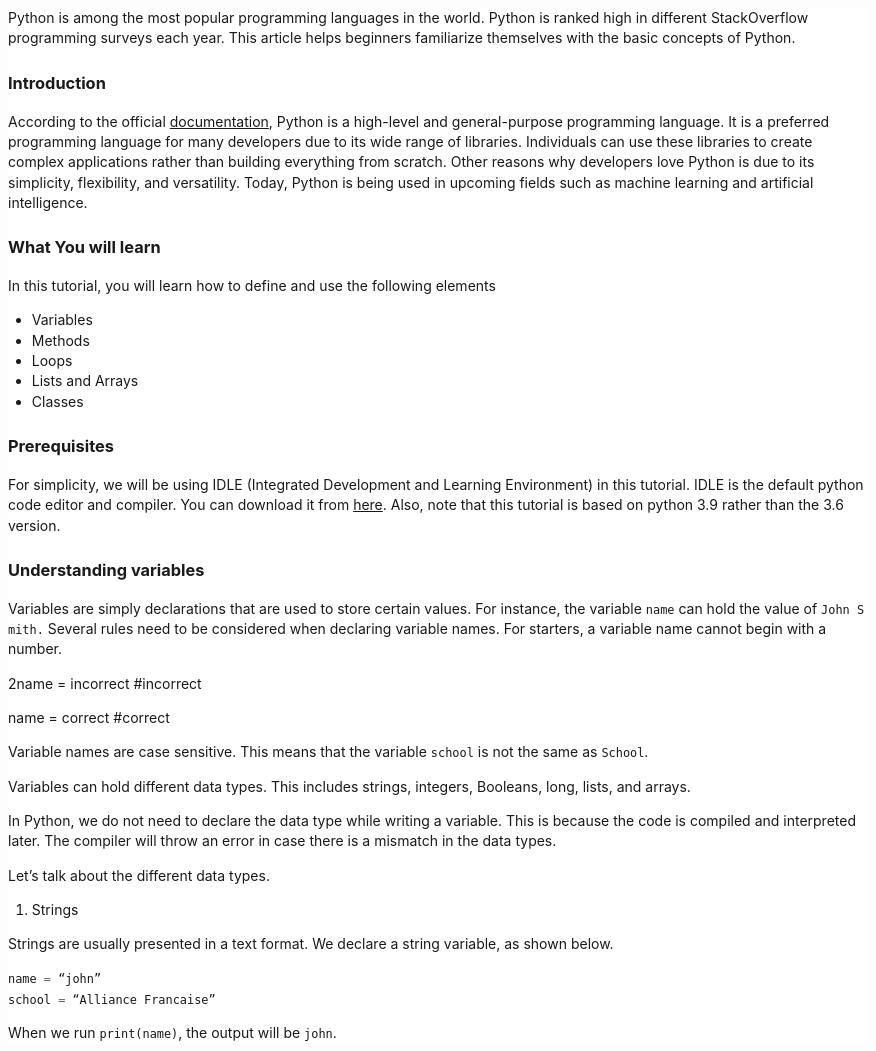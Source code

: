 Python is among the most popular programming languages in the world. Python is ranked high in different StackOverflow programming surveys each year. This article helps beginners familiarize themselves with the basic concepts of Python.  

### Introduction
According to the official [documentation](https://www.python.org/), Python is a high-level and general-purpose programming language. It is a preferred programming language for many developers due to its wide range of libraries. Individuals can use these libraries to create complex applications rather than building everything from scratch. Other reasons why developers love Python is due to its simplicity, flexibility, and versatility. Today, Python is being used in upcoming fields such as machine learning and artificial intelligence.

### What You will learn

In this tutorial, you will learn how to define and use the following elements
-  Variables
-  Methods
-  Loops
-  Lists and Arrays
-  Classes

### Prerequisites
For simplicity, we will be using IDLE (Integrated Development and Learning Environment) in this tutorial. IDLE is the default python code editor and compiler. You can download it from [here](https://www.python.org/downloads/).
Also, note that this tutorial is based on python 3.9 rather than the 3.6 version.

### Understanding variables
Variables are simply declarations that are used to store certain values. For instance, the variable `name` can hold the value of `John Smith.` Several rules need to be considered when declaring variable names. For starters, a variable name cannot begin with a number. 

2name  = incorrect #incorrect

name = correct  #correct

Variable names are case sensitive. This means that the variable `school` is not the same as `School`.

Variables can hold different data types. This includes strings, integers, Booleans, long, lists, and arrays.

In Python, we do not need to declare the data type while writing a variable. This is because the code is compiled and interpreted later. The compiler will throw an error in case there is a mismatch in the data types.

Let’s talk about the different data types.

1. Strings

Strings are usually presented in a text format. We declare a string variable, as shown below.
```python
name = “john”
school = “Alliance Francaise”
```
When we run `print(name)`, the output will be `john`.

